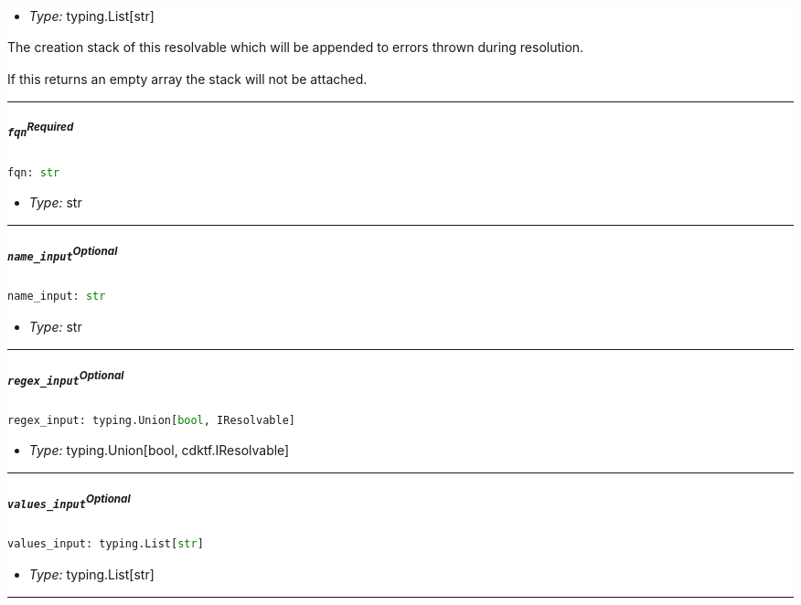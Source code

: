 - *Type:* typing.List[str]

The creation stack of this resolvable which will be appended to errors thrown during resolution.

If this returns an empty array the stack will not be attached.

---

##### `fqn`<sup>Required</sup> <a name="fqn" id="rhizo-co-terraform-provider-oci.dataOciContainerengineClusterWorkloadMappings.DataOciContainerengineClusterWorkloadMappingsFilterOutputReference.property.fqn"></a>

```python
fqn: str
```

- *Type:* str

---

##### `name_input`<sup>Optional</sup> <a name="name_input" id="rhizo-co-terraform-provider-oci.dataOciContainerengineClusterWorkloadMappings.DataOciContainerengineClusterWorkloadMappingsFilterOutputReference.property.nameInput"></a>

```python
name_input: str
```

- *Type:* str

---

##### `regex_input`<sup>Optional</sup> <a name="regex_input" id="rhizo-co-terraform-provider-oci.dataOciContainerengineClusterWorkloadMappings.DataOciContainerengineClusterWorkloadMappingsFilterOutputReference.property.regexInput"></a>

```python
regex_input: typing.Union[bool, IResolvable]
```

- *Type:* typing.Union[bool, cdktf.IResolvable]

---

##### `values_input`<sup>Optional</sup> <a name="values_input" id="rhizo-co-terraform-provider-oci.dataOciContainerengineClusterWorkloadMappings.DataOciContainerengineClusterWorkloadMappingsFilterOutputReference.property.valuesInput"></a>

```python
values_input: typing.List[str]
```

- *Type:* typing.List[str]

---
